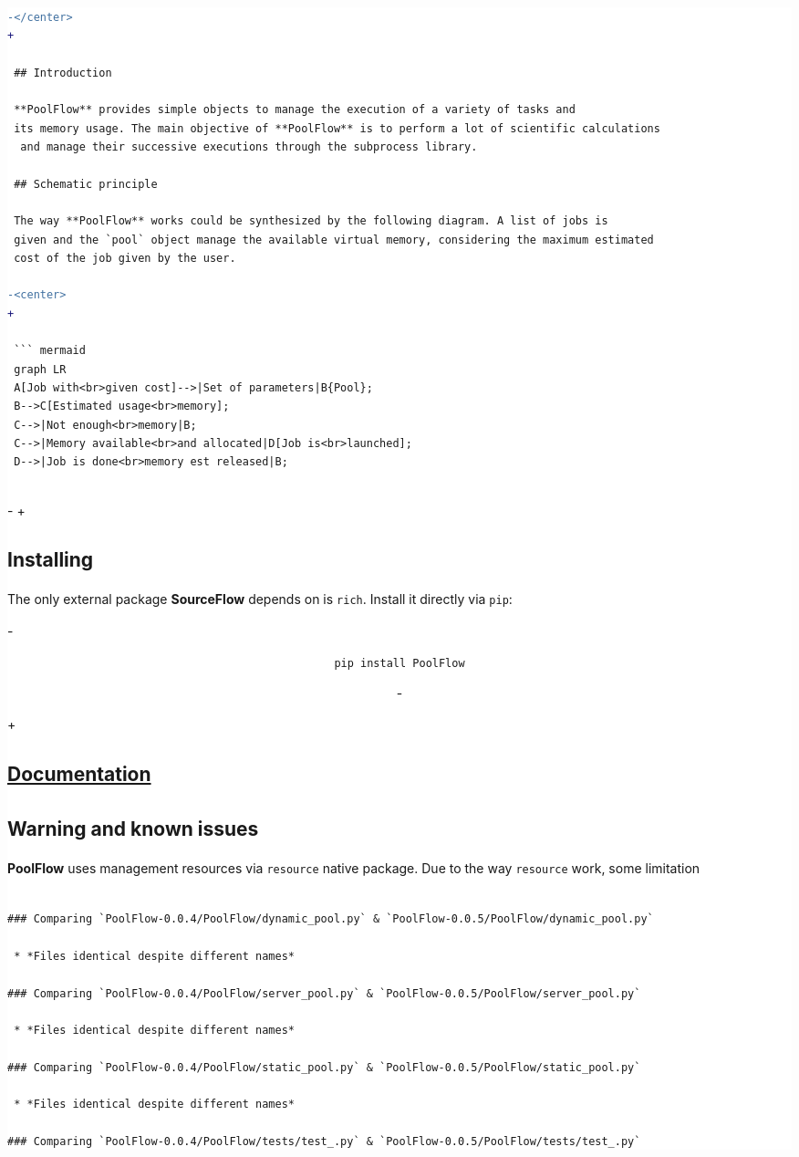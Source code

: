```diff
-</center>
+
 
 ## Introduction
 
 **PoolFlow** provides simple objects to manage the execution of a variety of tasks and 
 its memory usage. The main objective of **PoolFlow** is to perform a lot of scientific calculations
  and manage their successive executions through the subprocess library.
 
 ## Schematic principle
 
 The way **PoolFlow** works could be synthesized by the following diagram. A list of jobs is 
 given and the `pool` object manage the available virtual memory, considering the maximum estimated
 cost of the job given by the user.
 
-<center>
+
 
 ``` mermaid
 graph LR
 A[Job with<br>given cost]-->|Set of parameters|B{Pool};
 B-->C[Estimated usage<br>memory];
 C-->|Not enough<br>memory|B;
 C-->|Memory available<br>and allocated|D[Job is<br>launched];
 D-->|Job is done<br>memory est released|B;
 
 ```
-</center>
+
 
 ## Installing 
 The only external package **SourceFlow** depends on is `rich`. Install it directly via `pip`:
 
-<center>
 
 `pip install PoolFlow`
 
-</center>
+
 
 ## [Documentation](https://victorgarric.github.io/PoolFlow/)
 
 
 ## Warning and known issues
 
 **PoolFlow** uses management resources via `resource` native package. Due to the way `resource` work, some limitation
```

### Comparing `PoolFlow-0.0.4/PoolFlow/dynamic_pool.py` & `PoolFlow-0.0.5/PoolFlow/dynamic_pool.py`

 * *Files identical despite different names*

### Comparing `PoolFlow-0.0.4/PoolFlow/server_pool.py` & `PoolFlow-0.0.5/PoolFlow/server_pool.py`

 * *Files identical despite different names*

### Comparing `PoolFlow-0.0.4/PoolFlow/static_pool.py` & `PoolFlow-0.0.5/PoolFlow/static_pool.py`

 * *Files identical despite different names*

### Comparing `PoolFlow-0.0.4/PoolFlow/tests/test_.py` & `PoolFlow-0.0.5/PoolFlow/tests/test_.py`
```